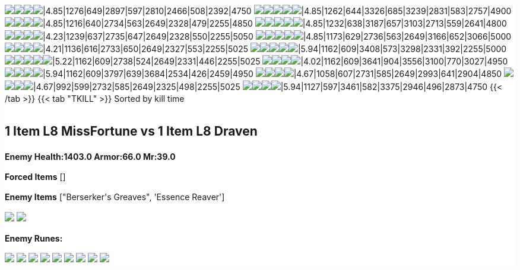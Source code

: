 ![](/item/6692.png)![](/item/1001.png)![](/item/1053.png)![](/item/1055.png)|4.85|1276|649|2897|597|2810|2466|508|2392|4750
![](/item/3814.png)![](/item/1001.png)![](/item/1053.png)![](/item/1055.png)![](/item/1036.png)|4.85|1262|644|3326|685|3239|2831|583|2757|4900
![](/item/6694.png)![](/item/1001.png)![](/item/1053.png)![](/item/1055.png)|4.85|1216|640|2734|563|2649|2328|479|2255|4850
![](/item/6609.png)![](/item/1001.png)![](/item/1053.png)![](/item/1055.png)![](/item/1036.png)|4.85|1232|638|3187|657|3103|2713|559|2641|4800
![](/item/6695.png)![](/item/1053.png)![](/item/1055.png)![](/item/3006.png)|4.23|1239|637|2735|647|2649|2328|550|2255|5050
![](/item/3139.png)![](/item/1001.png)![](/item/1053.png)![](/item/1055.png)![](/item/1036.png)|4.85|1173|629|2736|563|2649|3166|652|3066|5000
![](/item/3046.png)![](/item/1053.png)![](/item/1055.png)![](/item/1037.png)|4.21|1136|616|2733|650|2649|2327|553|2255|5025
![](/item/3026.png)![](/item/1001.png)![](/item/1053.png)![](/item/1055.png)![](/item/1036.png)|5.94|1162|609|3408|573|3298|2331|392|2255|5000
![](/item/3131.png)![](/item/1001.png)![](/item/1053.png)![](/item/1055.png)![](/item/1037.png)|5.22|1162|609|2738|524|2649|2331|446|2255|5025
![](/item/3161.png)![](/item/1001.png)![](/item/1053.png)![](/item/1055.png)|4.02|1162|609|3641|904|3556|3100|770|3027|4950
![](/item/6333.png)![](/item/1001.png)![](/item/1053.png)![](/item/1055.png)|5.94|1162|609|3797|639|3684|2534|426|2459|4950
![](/item/3091.png)![](/item/1001.png)![](/item/1053.png)![](/item/1055.png)|4.67|1058|607|2731|585|2649|2993|641|2904|4850
![](/item/3085.png)![](/item/1053.png)![](/item/1055.png)![](/item/1037.png)|4.67|992|599|2732|585|2649|2325|498|2255|5025
![](/item/3071.png)![](/item/1001.png)![](/item/1053.png)![](/item/1055.png)|5.94|1127|597|3461|582|3375|2946|496|2873|4750
{{< /tab >}}
{{< tab "TKILL" >}}
Sorted by kill time
## 1 Item L8 MissFortune vs 1 Item L8 Draven

**Enemy Health:1403.0 Armor:66.0 Mr:39.0**


**Forced Items** []








**Enemy Items** ["Berserker's Greaves", 'Essence Reaver']





![](/item/3006.png)
![](/item/3508.png)



**Enemy Runes:**





![](/Styles/Precision/LethalTempo/LethalTempo.png)
![](/Styles/Precision/Triumph.png)
![](/Styles/Precision/LegendBloodline/LegendBloodline.png)
![](/Styles/Sorcery/LastStand/LastStand.png)
![](/Styles/Domination/EyeballCollection/EyeballCollection.png)
![](/Styles/Domination/TreasureHunter/TreasureHunter.png)
![](/StatMods/StatModsAttackSpeedIcon.png)
![](/StatMods/StatModsAdaptiveForceIcon.png)
![](/StatMods/StatModsArmorIcon.png)
